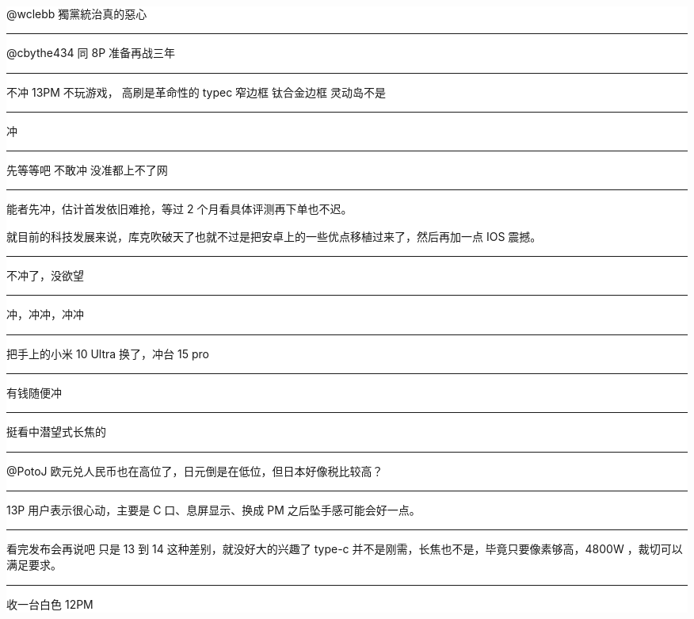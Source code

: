 @wclebb 獨黨統治真的惡心

---------------------------------------------------

@cbythe434 同 8P 准备再战三年

---------------------------------------------------

不冲 13PM 不玩游戏， 高刷是革命性的 typec 窄边框 钛合金边框 灵动岛不是

---------------------------------------------------

冲

---------------------------------------------------

先等等吧 不敢冲 没准都上不了网

---------------------------------------------------

能者先冲，估计首发依旧难抢，等过 2 个月看具体评测再下单也不迟。

就目前的科技发展来说，库克吹破天了也就不过是把安卓上的一些优点移植过来了，然后再加一点 IOS 震撼。

---------------------------------------------------

不冲了，没欲望

---------------------------------------------------

冲，冲冲，冲冲

---------------------------------------------------

把手上的小米 10 Ultra 换了，冲台 15 pro

---------------------------------------------------

有钱随便冲

---------------------------------------------------

挺看中潜望式长焦的

---------------------------------------------------

@PotoJ 欧元兑人民币也在高位了，日元倒是在低位，但日本好像税比较高？

---------------------------------------------------

13P 用户表示很心动，主要是 C 口、息屏显示、换成 PM 之后坠手感可能会好一点。

---------------------------------------------------

看完发布会再说吧
只是 13 到 14 这种差别，就没好大的兴趣了
type-c 并不是刚需，长焦也不是，毕竟只要像素够高，4800W ，裁切可以满足要求。

---------------------------------------------------

收一台白色 12PM
